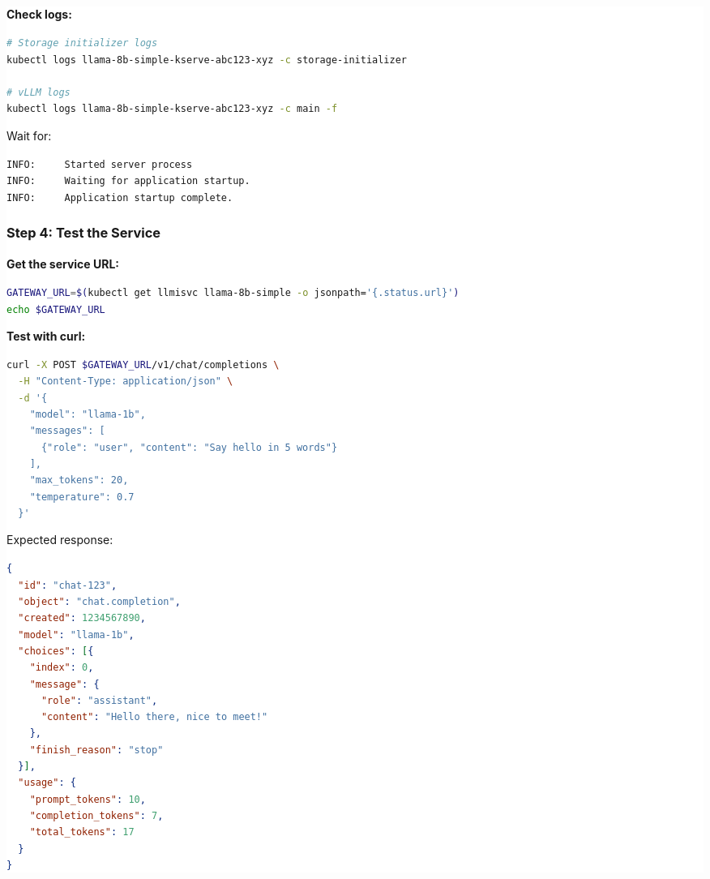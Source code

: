 **Check logs:**

```bash
# Storage initializer logs
kubectl logs llama-8b-simple-kserve-abc123-xyz -c storage-initializer

# vLLM logs
kubectl logs llama-8b-simple-kserve-abc123-xyz -c main -f
```

Wait for:
```
INFO:     Started server process
INFO:     Waiting for application startup.
INFO:     Application startup complete.
```

### Step 4: Test the Service

**Get the service URL:**

```bash
GATEWAY_URL=$(kubectl get llmisvc llama-8b-simple -o jsonpath='{.status.url}')
echo $GATEWAY_URL
```

**Test with curl:**

```bash
curl -X POST $GATEWAY_URL/v1/chat/completions \
  -H "Content-Type: application/json" \
  -d '{
    "model": "llama-1b",
    "messages": [
      {"role": "user", "content": "Say hello in 5 words"}
    ],
    "max_tokens": 20,
    "temperature": 0.7
  }'
```

Expected response:
```json
{
  "id": "chat-123",
  "object": "chat.completion",
  "created": 1234567890,
  "model": "llama-1b",
  "choices": [{
    "index": 0,
    "message": {
      "role": "assistant",
      "content": "Hello there, nice to meet!"
    },
    "finish_reason": "stop"
  }],
  "usage": {
    "prompt_tokens": 10,
    "completion_tokens": 7,
    "total_tokens": 17
  }
}
```

